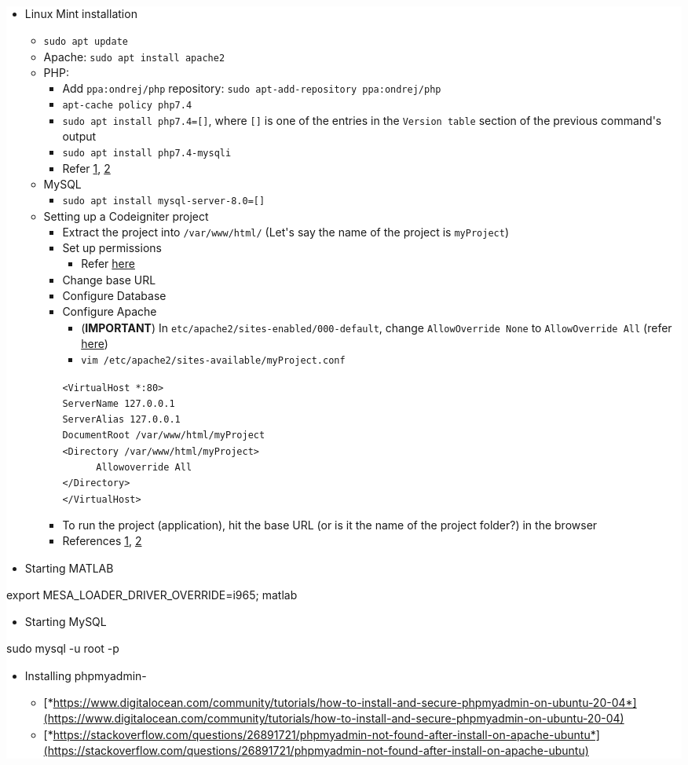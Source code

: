 -   Linux Mint installation
    -   `sudo apt update`
    -   Apache: `sudo apt install apache2`
    -   PHP: 
        -   Add `ppa:ondrej/php` repository: `sudo apt-add-repository ppa:ondrej/php` 
        -   `apt-cache policy php7.4`
        -   `sudo apt install php7.4=[]`, where `[]` is one of the entries in the `Version table` section of the previous command's output
        -   `sudo apt install php7.4-mysqli`
        -   Refer [1](https://stackoverflow.com/questions/40801460/how-to-install-an-older-version-of-php-using-apt-get), [2](https://askubuntu.com/questions/1424971/how-to-upgrade-php-to-7-4-30)
    -   MySQL
        -   `sudo apt install mysql-server-8.0=[]`
    -   Setting up a Codeigniter project
        -   Extract the project into `/var/www/html/` (Let's say the name of the project is `myProject`)
        -   Set up permissions
            -   Refer [here](https://serverfault.com/questions/200650/what-is-sudo-chown-r-www-datawww-data)
        -   Change base URL
        -   Configure Database
        -   Configure Apache
            -   (**IMPORTANT**) In `etc/apache2/sites-enabled/000-default`, change `AllowOverride None` to `AllowOverride All` (refer [here](https://stackoverflow.com/questions/14783666/codeigniter-htaccess-and-url-rewrite-issues/14807463#14807463))
            -   `vim /etc/apache2/sites-available/myProject.conf`
            ```
            <VirtualHost *:80>
            ServerName 127.0.0.1
            ServerAlias 127.0.0.1
            DocumentRoot /var/www/html/myProject
            <Directory /var/www/html/myProject>
                  Allowoverride All
            </Directory>
            </VirtualHost>
            ```
        -   To run the project (application), hit the base URL (or is it the name of the project folder?) in the browser
        -   References [1](https://www.howtoforge.com/tutorial/ubuntu-codeigniter/), [2](https://computingforgeeks.com/install-codeigniter-php-framework-on-ubuntu/)

-   Starting MATLAB

export MESA_LOADER_DRIVER_OVERRIDE=i965; matlab

-   Starting MySQL

sudo mysql -u root -p

-   Installing phpmyadmin-

    -   [*https://www.digitalocean.com/community/tutorials/how-to-install-and-secure-phpmyadmin-on-ubuntu-20-04*](https://www.digitalocean.com/community/tutorials/how-to-install-and-secure-phpmyadmin-on-ubuntu-20-04)
    -   [*https://stackoverflow.com/questions/26891721/phpmyadmin-not-found-after-install-on-apache-ubuntu*](https://stackoverflow.com/questions/26891721/phpmyadmin-not-found-after-install-on-apache-ubuntu)
